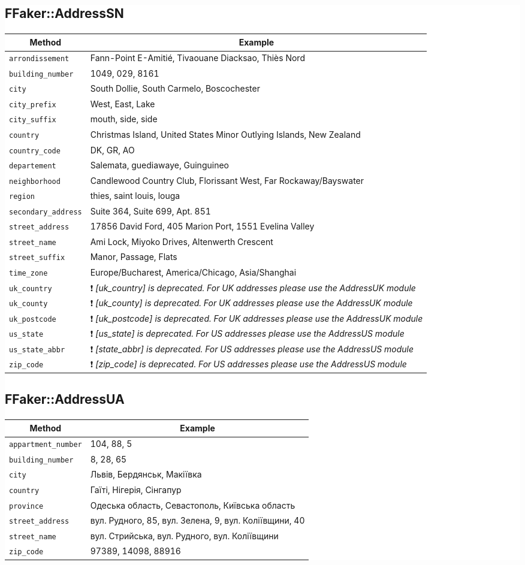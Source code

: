 ## FFaker::AddressSN

| Method | Example |
| ------ | ------- |
| `arrondissement` | Fann-Point E-Amitié, Tivaouane Diacksao, Thiès Nord |
| `building_number` | 1049, 029, 8161 |
| `city` | South Dollie, South Carmelo, Boscochester |
| `city_prefix` | West, East, Lake |
| `city_suffix` | mouth, side, side |
| `country` | Christmas Island, United States Minor Outlying Islands, New Zealand |
| `country_code` | DK, GR, AO |
| `departement` | Salemata, guediawaye, Guinguineo |
| `neighborhood` | Candlewood Country Club, Florissant West, Far Rockaway/Bayswater |
| `region` | thies, saint louis, louga |
| `secondary_address` | Suite 364, Suite 699, Apt. 851 |
| `street_address` | 17856 David Ford, 405 Marion Port, 1551 Evelina Valley |
| `street_name` | Ami Lock, Miyoko Drives, Altenwerth Crescent |
| `street_suffix` | Manor, Passage, Flats |
| `time_zone` | Europe/Bucharest, America/Chicago, Asia/Shanghai |
| `uk_country` | ❗ *[uk_country] is deprecated. For UK addresses please use the AddressUK module* |
| `uk_county` | ❗ *[uk_county] is deprecated. For UK addresses please use the AddressUK module* |
| `uk_postcode` | ❗ *[uk_postcode] is deprecated. For UK addresses please use the AddressUK module* |
| `us_state` | ❗ *[us_state] is deprecated. For US addresses please use the AddressUS module* |
| `us_state_abbr` | ❗ *[state_abbr] is deprecated. For US addresses please use the AddressUS module* |
| `zip_code` | ❗ *[zip_code] is deprecated. For US addresses please use the AddressUS module* |

## FFaker::AddressUA

| Method | Example |
| ------ | ------- |
| `appartment_number` | 104, 88, 5 |
| `building_number` | 8, 28, 65 |
| `city` | Львів, Бердянськ, Макіївка |
| `country` | Гаїті, Нігерія, Сінгапур |
| `province` | Одеська область, Севастополь, Київська область |
| `street_address` | вул. Рудного, 85, вул. Зелена, 9, вул. Коліївщини, 40 |
| `street_name` | вул. Стрийська, вул. Рудного, вул. Коліївщини |
| `zip_code` | 97389, 14098, 88916 |
